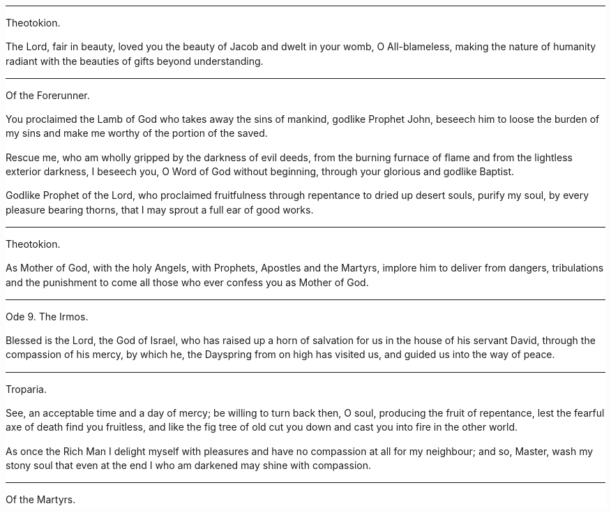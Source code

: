 ****

Theotokion.

The Lord, fair in beauty, loved you the beauty of Jacob and dwelt in
your womb, O All-blameless, making the nature of humanity radiant with
the beauties of gifts beyond understanding.

****

Of the Forerunner.

You proclaimed the Lamb of God who takes away the sins of mankind,
godlike Prophet John, beseech him to loose the burden of my sins and
make me worthy of the portion of the saved.

Rescue me, who am wholly gripped by the darkness of evil deeds, from the
burning furnace of flame and from the lightless exterior darkness, I
beseech you, O Word of God without beginning, through your glorious and
godlike Baptist.

Godlike Prophet of the Lord, who proclaimed fruitfulness through
repentance to dried up desert souls, purify my soul, by every pleasure
bearing thorns, that I may sprout a full ear of good works.

****

Theotokion.

As Mother of God, with the holy Angels, with Prophets, Apostles and the
Martyrs, implore him to deliver from dangers, tribulations and the
punishment to come all those who ever confess you as Mother of God.

****

Ode 9. The Irmos.

Blessed is the Lord, the God of Israel, who has raised up a horn of
salvation for us in the house of his servant David, through the
compassion of his mercy, by which he, the Dayspring from on high has
visited us, and guided us into the way of peace.

****

Troparia.

See, an acceptable time and a day of mercy; be willing to turn back
then, O soul, producing the fruit of repentance, lest the fearful axe of
death find you fruitless, and like the fig tree of old cut you down and
cast you into fire in the other world.

As once the Rich Man I delight myself with pleasures and have no
compassion at all for my neighbour; and so, Master, wash my stony soul
that even at the end I who am darkened may shine with compassion.

****

Of the Martyrs.
